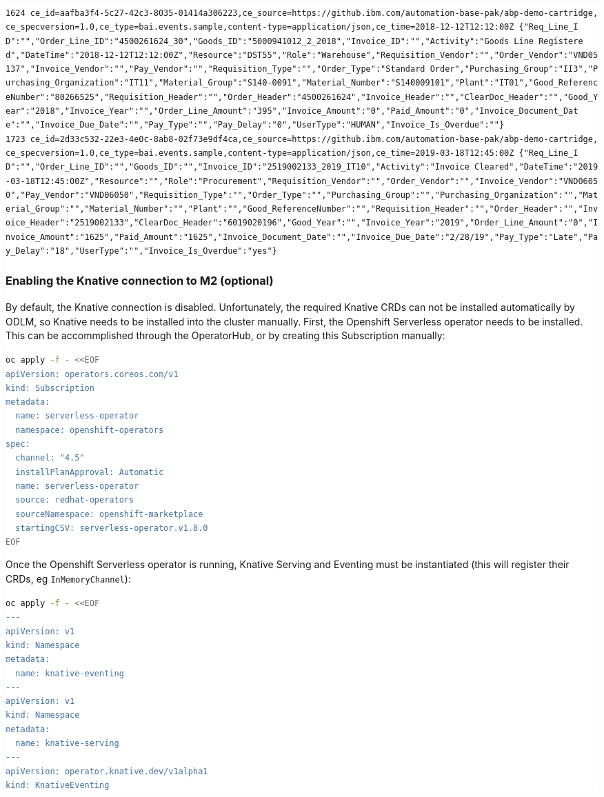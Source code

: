```
1624 ce_id=aafba3f4-5c27-42c3-8035-01414a306223,ce_source=https://github.ibm.com/automation-base-pak/abp-demo-cartridge,ce_specversion=1.0,ce_type=bai.events.sample,content-type=application/json,ce_time=2018-12-12T12:12:00Z {"Req_Line_ID":"","Order_Line_ID":"4500261624_30","Goods_ID":"5000941012_2_2018","Invoice_ID":"","Activity":"Goods Line Registered","DateTime":"2018-12-12T12:12:00Z","Resource":"DST55","Role":"Warehouse","Requisition_Vendor":"","Order_Vendor":"VND05137","Invoice_Vendor":"","Pay_Vendor":"","Requisition_Type":"","Order_Type":"Standard Order","Purchasing_Group":"II3","Purchasing_Organization":"IT11","Material_Group":"S140-0091","Material_Number":"S140009101","Plant":"IT01","Good_ReferenceNumber":"80266525","Requisition_Header":"","Order_Header":"4500261624","Invoice_Header":"","ClearDoc_Header":"","Good_Year":"2018","Invoice_Year":"","Order_Line_Amount":"395","Invoice_Amount":"0","Paid_Amount":"0","Invoice_Document_Date":"","Invoice_Due_Date":"","Pay_Type":"","Pay_Delay":"0","UserType":"HUMAN","Invoice_Is_Overdue":""}
1723 ce_id=2d33c532-22e3-4e0c-8ab8-02f73e9df4ca,ce_source=https://github.ibm.com/automation-base-pak/abp-demo-cartridge,ce_specversion=1.0,ce_type=bai.events.sample,content-type=application/json,ce_time=2019-03-18T12:45:00Z {"Req_Line_ID":"","Order_Line_ID":"","Goods_ID":"","Invoice_ID":"2519002133_2019_IT10","Activity":"Invoice Cleared","DateTime":"2019-03-18T12:45:00Z","Resource":"","Role":"Procurement","Requisition_Vendor":"","Order_Vendor":"","Invoice_Vendor":"VND06050","Pay_Vendor":"VND06050","Requisition_Type":"","Order_Type":"","Purchasing_Group":"","Purchasing_Organization":"","Material_Group":"","Material_Number":"","Plant":"","Good_ReferenceNumber":"","Requisition_Header":"","Order_Header":"","Invoice_Header":"2519002133","ClearDoc_Header":"6019020196","Good_Year":"","Invoice_Year":"2019","Order_Line_Amount":"0","Invoice_Amount":"1625","Paid_Amount":"1625","Invoice_Document_Date":"","Invoice_Due_Date":"2/28/19","Pay_Type":"Late","Pay_Delay":"18","UserType":"","Invoice_Is_Overdue":"yes"}
```

### Enabling the Knative connection to M2 (optional)

By default, the Knative connection is disabled. Unfortunately, the required Knative CRDs can not be installed automatically by ODLM, so Knative needs to be installed into the cluster manually. First, the Openshift Serverless operator needs to be installed. This can be accommplished through the OperatorHub, or by creating this Subscription manually:
```bash
oc apply -f - <<EOF
apiVersion: operators.coreos.com/v1
kind: Subscription
metadata:
  name: serverless-operator
  namespace: openshift-operators
spec:
  channel: "4.5"
  installPlanApproval: Automatic
  name: serverless-operator
  source: redhat-operators
  sourceNamespace: openshift-marketplace
  startingCSV: serverless-operator.v1.8.0
EOF
```

Once the Openshift Serverless operator is running, Knative Serving and Eventing must be instantiated (this will register their CRDs, eg `InMemoryChannel`):
```bash
oc apply -f - <<EOF
---
apiVersion: v1
kind: Namespace
metadata:
  name: knative-eventing
---
apiVersion: v1
kind: Namespace
metadata:
  name: knative-serving
---
apiVersion: operator.knative.dev/v1alpha1
kind: KnativeEventing
```